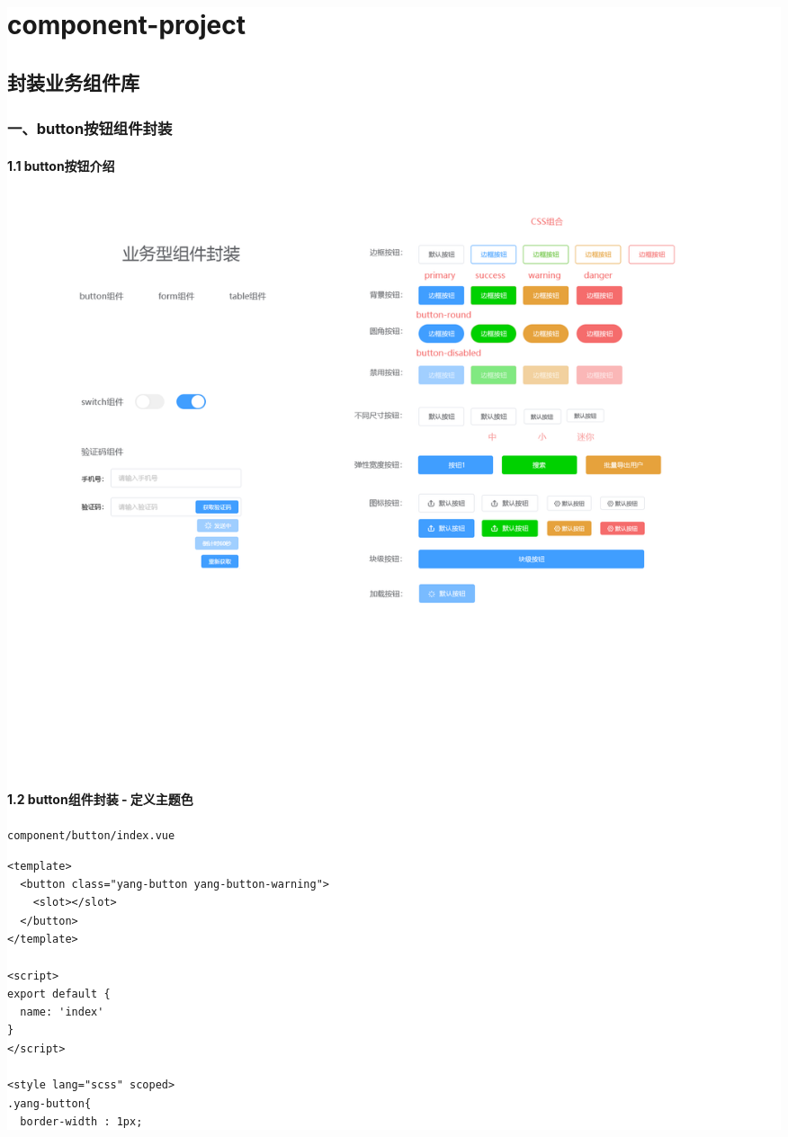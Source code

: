 # component-project

## 封装业务组件库

### 一、button按钮组件封装

#### 1.1 button按钮介绍

![业务组件封装](README.assets/业务组件封装.png)

#### 1.2 button组件封装 - 定义主题色

`component/button/index.vue`

```vue
<template>
  <button class="yang-button yang-button-warning">
    <slot></slot>
  </button>
</template>

<script>
export default {
  name: 'index'
}
</script>

<style lang="scss" scoped>
.yang-button{
  border-width : 1px;
```
